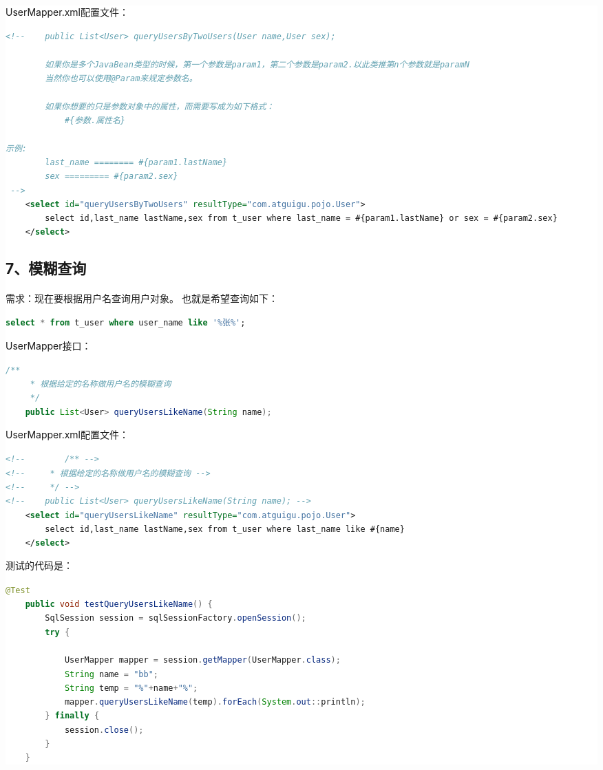 UserMapper.xml配置文件：

```xml
<!-- 	public List<User> queryUsersByTwoUsers(User name,User sex);

		如果你是多个JavaBean类型的时候，第一个参数是param1，第二个参数是param2.以此类推第n个参数就是paramN
		当然你也可以使用@Param来规定参数名。
		
		如果你想要的只是参数对象中的属性，而需要写成为如下格式：
			#{参数.属性名} 

示例:
		last_name ======== #{param1.lastName}  
		sex ========= #{param2.sex} 
 -->
	<select id="queryUsersByTwoUsers" resultType="com.atguigu.pojo.User">
		select id,last_name lastName,sex from t_user where last_name = #{param1.lastName} or sex = #{param2.sex} 
	</select>

```

## 7、模糊查询

需求：现在要根据用户名查询用户对象。 也就是希望查询如下：

```sql
select * from t_user where user_name like '%张%';
```

UserMapper接口：

```java
/**
	 * 根据给定的名称做用户名的模糊查询
	 */
	public List<User> queryUsersLikeName(String name);
```

UserMapper.xml配置文件：

```xml
<!-- 		/** -->
<!-- 	 * 根据给定的名称做用户名的模糊查询 -->
<!-- 	 */ -->
<!-- 	public List<User> queryUsersLikeName(String name); -->
	<select id="queryUsersLikeName" resultType="com.atguigu.pojo.User">
		select id,last_name lastName,sex from t_user where last_name like #{name} 
	</select>
```

测试的代码是：

```java
@Test
	public void testQueryUsersLikeName() {
		SqlSession session = sqlSessionFactory.openSession();
		try {
			
			UserMapper mapper = session.getMapper(UserMapper.class);
			String name = "bb";
			String temp = "%"+name+"%";
			mapper.queryUsersLikeName(temp).forEach(System.out::println);
		} finally {
			session.close();
		}
	}
```
